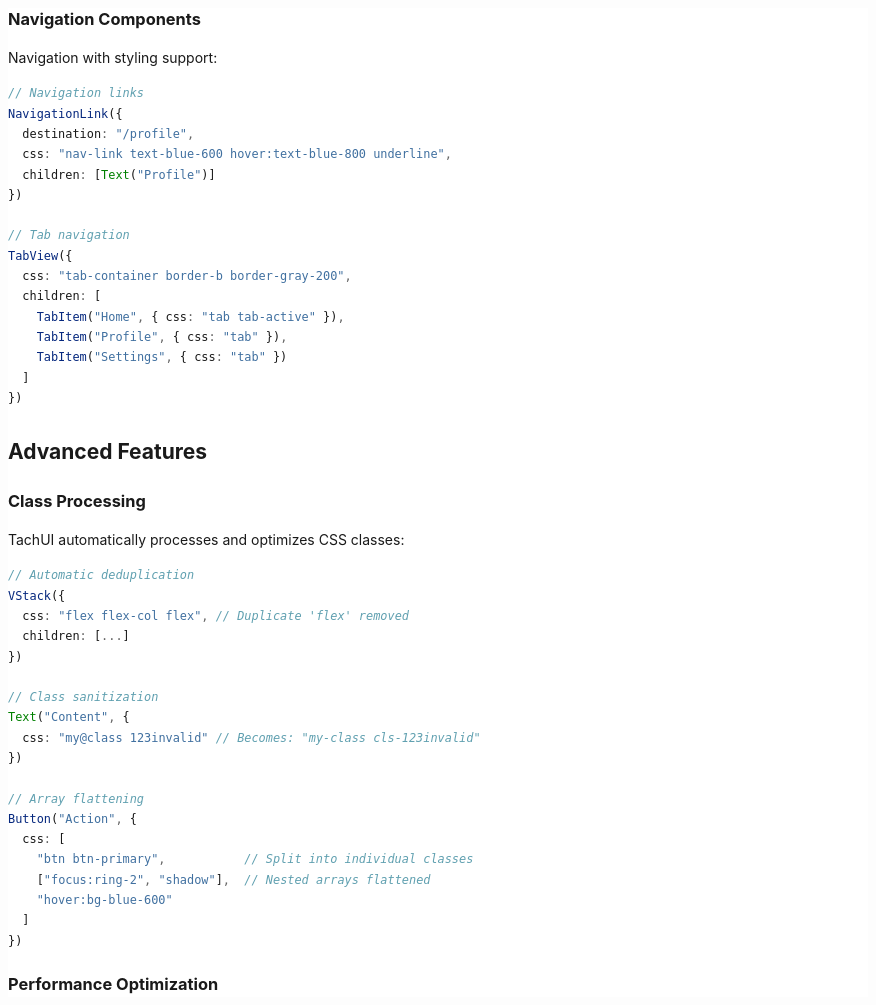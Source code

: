 ### Navigation Components

Navigation with styling support:

```typescript
// Navigation links
NavigationLink({
  destination: "/profile",
  css: "nav-link text-blue-600 hover:text-blue-800 underline",
  children: [Text("Profile")]
})

// Tab navigation
TabView({
  css: "tab-container border-b border-gray-200",
  children: [
    TabItem("Home", { css: "tab tab-active" }),
    TabItem("Profile", { css: "tab" }),
    TabItem("Settings", { css: "tab" })
  ]
})
```

## Advanced Features

### Class Processing

TachUI automatically processes and optimizes CSS classes:

```typescript
// Automatic deduplication
VStack({
  css: "flex flex-col flex", // Duplicate 'flex' removed
  children: [...]
})

// Class sanitization  
Text("Content", { 
  css: "my@class 123invalid" // Becomes: "my-class cls-123invalid"
})

// Array flattening
Button("Action", {
  css: [
    "btn btn-primary",           // Split into individual classes
    ["focus:ring-2", "shadow"],  // Nested arrays flattened
    "hover:bg-blue-600"
  ]
})
```

### Performance Optimization
